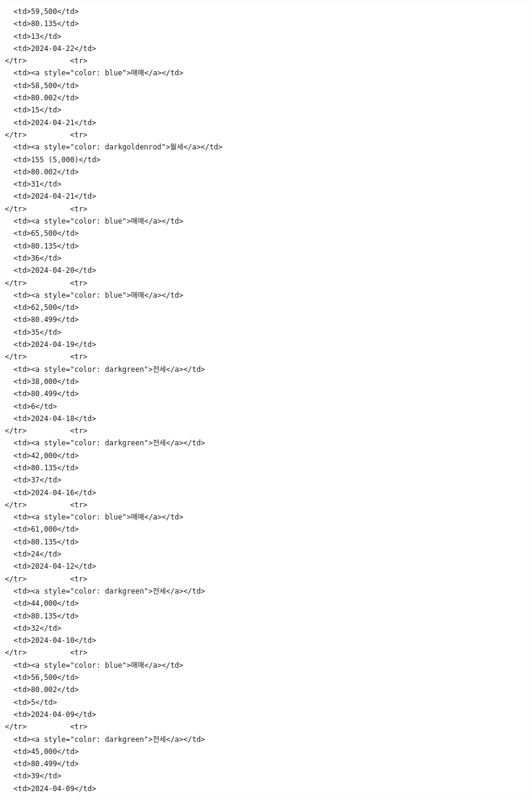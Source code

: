       <td>59,500</td>
      <td>80.135</td>
      <td>13</td>
      <td>2024-04-22</td>
    </tr>          <tr>
      <td><a style="color: blue">매매</a></td>
      <td>58,500</td>
      <td>80.002</td>
      <td>15</td>
      <td>2024-04-21</td>
    </tr>          <tr>
      <td><a style="color: darkgoldenrod">월세</a></td>
      <td>155 (5,000)</td>
      <td>80.002</td>
      <td>31</td>
      <td>2024-04-21</td>
    </tr>          <tr>
      <td><a style="color: blue">매매</a></td>
      <td>65,500</td>
      <td>80.135</td>
      <td>36</td>
      <td>2024-04-20</td>
    </tr>          <tr>
      <td><a style="color: blue">매매</a></td>
      <td>62,500</td>
      <td>80.499</td>
      <td>35</td>
      <td>2024-04-19</td>
    </tr>          <tr>
      <td><a style="color: darkgreen">전세</a></td>
      <td>38,000</td>
      <td>80.499</td>
      <td>6</td>
      <td>2024-04-18</td>
    </tr>          <tr>
      <td><a style="color: darkgreen">전세</a></td>
      <td>42,000</td>
      <td>80.135</td>
      <td>37</td>
      <td>2024-04-16</td>
    </tr>          <tr>
      <td><a style="color: blue">매매</a></td>
      <td>61,000</td>
      <td>80.135</td>
      <td>24</td>
      <td>2024-04-12</td>
    </tr>          <tr>
      <td><a style="color: darkgreen">전세</a></td>
      <td>44,000</td>
      <td>80.135</td>
      <td>32</td>
      <td>2024-04-10</td>
    </tr>          <tr>
      <td><a style="color: blue">매매</a></td>
      <td>56,500</td>
      <td>80.002</td>
      <td>5</td>
      <td>2024-04-09</td>
    </tr>          <tr>
      <td><a style="color: darkgreen">전세</a></td>
      <td>45,000</td>
      <td>80.499</td>
      <td>39</td>
      <td>2024-04-09</td>